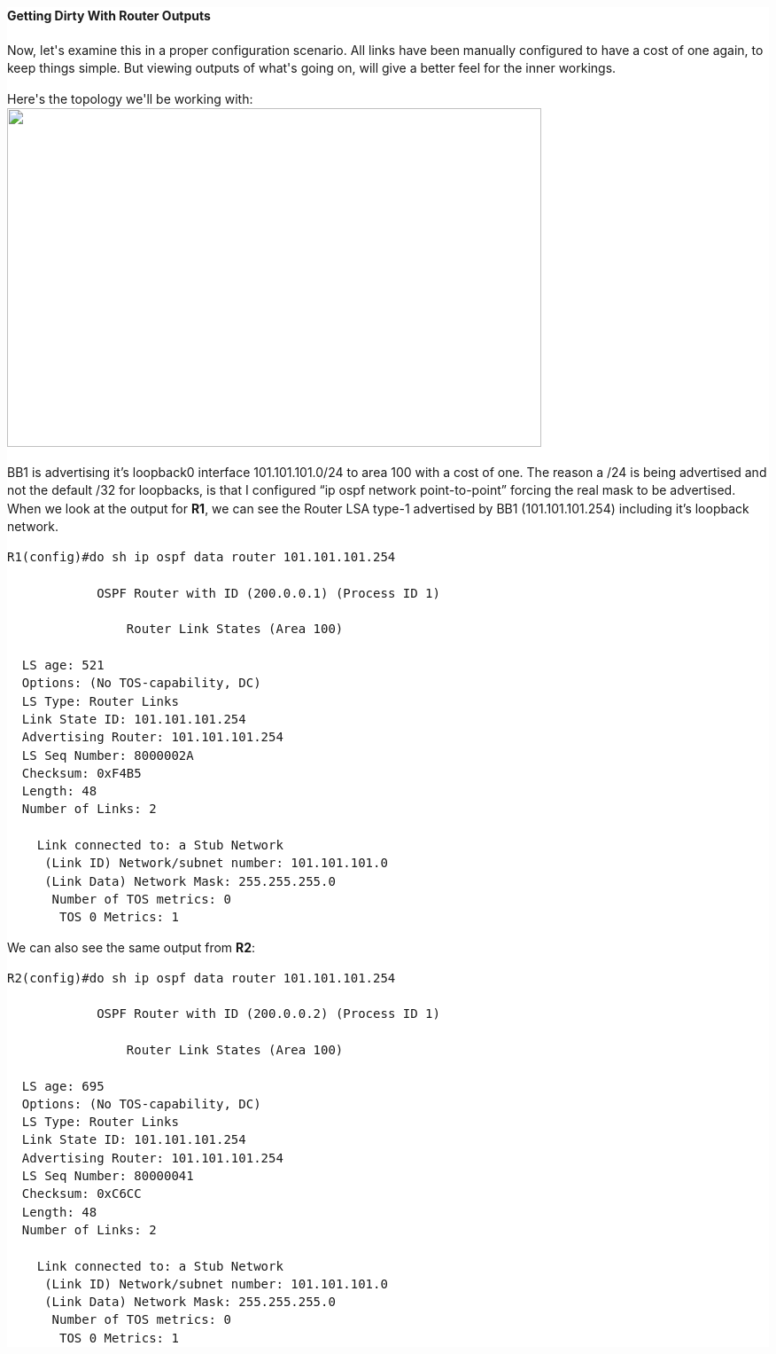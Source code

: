 #### Getting Dirty With Router Outputs

Now, let's examine this in a proper configuration scenario. All links have been manually configured to have a cost of one again, to keep things simple. But viewing outputs of what's going on, will give a better feel for the inner workings.

Here's the topology we'll be working with:  
[<img class="alignnone" alt="" src="http://ipyandy.net/assets/images/24e635c09a840306a4625f7bb4eb28fb.png" width="603" height="382" />][2]

BB1 is advertising it’s loopback0 interface 101.101.101.0/24 to area 100 with a cost of one. The reason a /24 is being advertised and not the default /32 for loopbacks, is that I configured “ip ospf network point-to-point” forcing the real mask to be advertised. When we look at the output for **R1**, we can see the Router LSA type-1 advertised by BB1 (101.101.101.254) including it’s loopback network.

<pre lang="plain">R1(config)#do sh ip ospf data router 101.101.101.254

            OSPF Router with ID (200.0.0.1) (Process ID 1)

                Router Link States (Area 100)

  LS age: 521
  Options: (No TOS-capability, DC)
  LS Type: Router Links
  Link State ID: 101.101.101.254
  Advertising Router: 101.101.101.254
  LS Seq Number: 8000002A
  Checksum: 0xF4B5
  Length: 48
  Number of Links: 2

    Link connected to: a Stub Network
     (Link ID) Network/subnet number: 101.101.101.0
     (Link Data) Network Mask: 255.255.255.0
      Number of TOS metrics: 0
       TOS 0 Metrics: 1</pre>

We can also see the same output from **R2**:

<pre lang="plain">R2(config)#do sh ip ospf data router 101.101.101.254

            OSPF Router with ID (200.0.0.2) (Process ID 1)

                Router Link States (Area 100)

  LS age: 695
  Options: (No TOS-capability, DC)
  LS Type: Router Links
  Link State ID: 101.101.101.254
  Advertising Router: 101.101.101.254
  LS Seq Number: 80000041
  Checksum: 0xC6CC
  Length: 48
  Number of Links: 2

    Link connected to: a Stub Network
     (Link ID) Network/subnet number: 101.101.101.0
     (Link Data) Network Mask: 255.255.255.0
      Number of TOS metrics: 0
       TOS 0 Metrics: 1</pre>


 [1]: http://ipyandy.net/assets/images/7946942c53ea1113b14c25472599014a.png
 [2]: http://ipyandy.net/assets/images/24e635c09a840306a4625f7bb4eb28fb.png